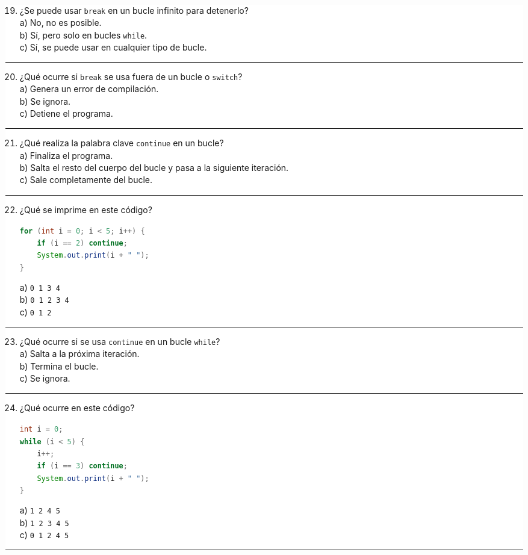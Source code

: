 19. ¿Se puede usar `break` en un bucle infinito para detenerlo?  
    a) No, no es posible.  
    b) Sí, pero solo en bucles `while`.  
    c) Sí, se puede usar en cualquier tipo de bucle.

---

20. ¿Qué ocurre si `break` se usa fuera de un bucle o `switch`?  
    a) Genera un error de compilación.  
    b) Se ignora.  
    c) Detiene el programa.

---

21. ¿Qué realiza la palabra clave `continue` en un bucle?  
    a) Finaliza el programa.  
    b) Salta el resto del cuerpo del bucle y pasa a la siguiente iteración.  
    c) Sale completamente del bucle.

---

22. ¿Qué se imprime en este código?
    ```java
    for (int i = 0; i < 5; i++) {
        if (i == 2) continue;
        System.out.print(i + " ");
    }
    ```
    a) `0 1 3 4`  
    b) `0 1 2 3 4`  
    c) `0 1 2`

---

23. ¿Qué ocurre si se usa `continue` en un bucle `while`?  
    a) Salta a la próxima iteración.  
    b) Termina el bucle.  
    c) Se ignora.

---

24. ¿Qué ocurre en este código?
    ```java
    int i = 0;
    while (i < 5) {
        i++;
        if (i == 3) continue;
        System.out.print(i + " ");
    }
    ```
    a) `1 2 4 5`  
    b) `1 2 3 4 5`  
    c) `0 1 2 4 5`

---
